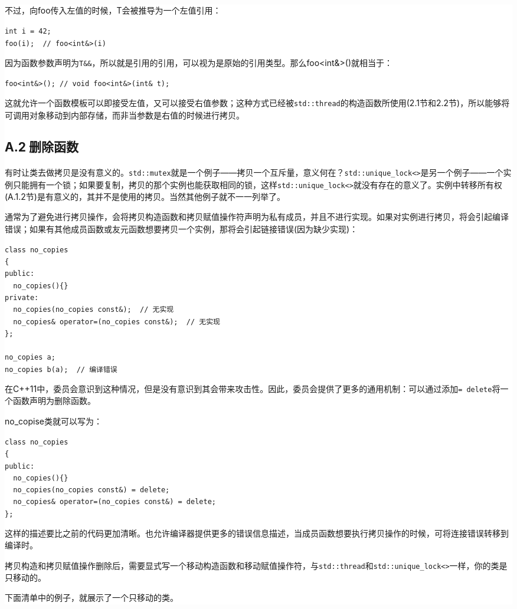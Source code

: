 不过，向foo传入左值的时候，T会被推导为一个左值引用：

```
int i = 42;
foo(i);  // foo<int&>(i)
```

因为函数参数声明为`T&&`，所以就是引用的引用，可以视为是原始的引用类型。那么foo<int&>()就相当于：

```
foo<int&>(); // void foo<int&>(int& t);
```

这就允许一个函数模板可以即接受左值，又可以接受右值参数；这种方式已经被`std::thread`的构造函数所使用(2.1节和2.2节)，所以能够将可调用对象移动到内部存储，而非当参数是右值的时候进行拷贝。

## A.2 删除函数

有时让类去做拷贝是没有意义的。`std::mutex`就是一个例子——拷贝一个互斥量，意义何在？`std::unique_lock<>`是另一个例子——一个实例只能拥有一个锁；如果要复制，拷贝的那个实例也能获取相同的锁，这样`std::unique_lock<>`就没有存在的意义了。实例中转移所有权(A.1.2节)是有意义的，其并不是使用的拷贝。当然其他例子就不一一列举了。

通常为了避免进行拷贝操作，会将拷贝构造函数和拷贝赋值操作符声明为私有成员，并且不进行实现。如果对实例进行拷贝，将会引起编译错误；如果有其他成员函数或友元函数想要拷贝一个实例，那将会引起链接错误(因为缺少实现)：

```
class no_copies
{
public:
  no_copies(){}
private:
  no_copies(no_copies const&);  // 无实现
  no_copies& operator=(no_copies const&);  // 无实现
};

no_copies a;
no_copies b(a);  // 编译错误
```

在C++11中，委员会意识到这种情况，但是没有意识到其会带来攻击性。因此，委员会提供了更多的通用机制：可以通过添加`= delete`将一个函数声明为删除函数。

no_copise类就可以写为：

```
class no_copies
{
public:
  no_copies(){}
  no_copies(no_copies const&) = delete;
  no_copies& operator=(no_copies const&) = delete;
};
```

这样的描述要比之前的代码更加清晰。也允许编译器提供更多的错误信息描述，当成员函数想要执行拷贝操作的时候，可将连接错误转移到编译时。

拷贝构造和拷贝赋值操作删除后，需要显式写一个移动构造函数和移动赋值操作符，与`std::thread`和`std::unique_lock<>`一样，你的类是只移动的。

下面清单中的例子，就展示了一个只移动的类。
